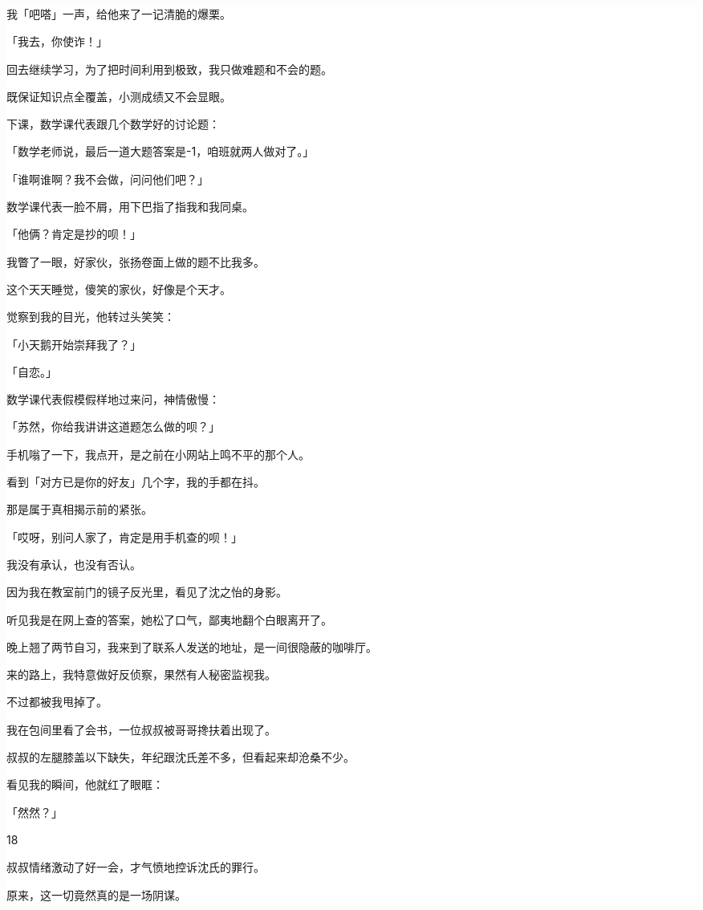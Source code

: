 我「吧嗒」一声，给他来了一记清脆的爆栗。

「我去，你使诈！」

回去继续学习，为了把时间利用到极致，我只做难题和不会的题。

既保证知识点全覆盖，小测成绩又不会显眼。

下课，数学课代表跟几个数学好的讨论题：

「数学老师说，最后一道大题答案是-1，咱班就两人做对了。」

「谁啊谁啊？我不会做，问问他们吧？」

数学课代表一脸不屑，用下巴指了指我和我同桌。

「他俩？肯定是抄的呗！」

我瞥了一眼，好家伙，张扬卷面上做的题不比我多。

这个天天睡觉，傻笑的家伙，好像是个天才。

觉察到我的目光，他转过头笑笑：

「小天鹅开始崇拜我了？」

「自恋。」

数学课代表假模假样地过来问，神情傲慢：

「苏然，你给我讲讲这道题怎么做的呗？」

手机嗡了一下，我点开，是之前在小网站上鸣不平的那个人。

看到「对方已是你的好友」几个字，我的手都在抖。

那是属于真相揭示前的紧张。

「哎呀，别问人家了，肯定是用手机查的呗！」

我没有承认，也没有否认。

因为我在教室前门的镜子反光里，看见了沈之怡的身影。

听见我是在网上查的答案，她松了口气，鄙夷地翻个白眼离开了。

晚上翘了两节自习，我来到了联系人发送的地址，是一间很隐蔽的咖啡厅。

来的路上，我特意做好反侦察，果然有人秘密监视我。

不过都被我甩掉了。

我在包间里看了会书，一位叔叔被哥哥搀扶着出现了。

叔叔的左腿膝盖以下缺失，年纪跟沈氏差不多，但看起来却沧桑不少。

看见我的瞬间，他就红了眼眶：

「然然？」

18

叔叔情绪激动了好一会，才气愤地控诉沈氏的罪行。

原来，这一切竟然真的是一场阴谋。
